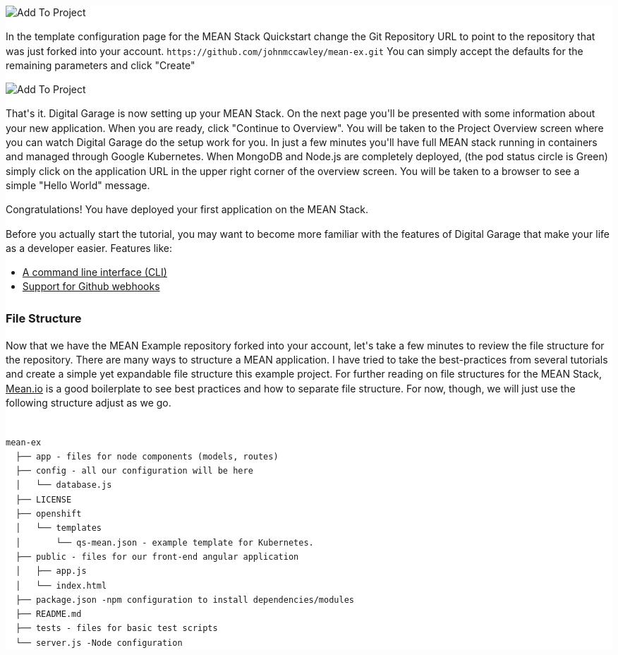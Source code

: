 ![Add To Project](http://assets-digitalgarage-infra.apps.thedigitalgarage.io/images/screenshots/choose_quickstart.png)

In the template configuration page for the MEAN Stack Quickstart change the Git Repository URL to point to the repository that was just forked into your account. `https://github.com/johnmccawley/mean-ex.git` You can simply accept the defaults for the remaining parameters and click "Create"

![Add To Project](http://assets-digitalgarage-infra.apps.thedigitalgarage.io/images/screenshots/quickstart-configure.png)

That's it. Digital Garage is now setting up your MEAN Stack. On the next page you'll be presented with some information about your new application. When you are ready, click "Continue to Overview". You will be taken to the Project Overview screen where you can watch Digital Garage do the setup work for you. In just a few minutes you'll have full MEAN stack running in containers and managed through Google Kubernetes. When MongoDB and Node.js are completely deployed, (the pod status circle is Green) simply click on the application URL in the upper right corner of the overview screen. You will be taken to a browser to see a simple "Hello World" message.

Congratulations! You have deployed your first application on the MEAN Stack.

Before you actually start the tutorial, you may want to become more familiar with the features of Digital Garage that make your life as a developer easier.
Features like:

+ [A command line interface (CLI)](http://docs.thedigitalgarage.io/getting_started/developers_cli.html)
+ [Support for Github webhooks](http://docs.thedigitalgarage.io/getting_started/basic_walkthrough.html#bw-configuring-automated-builds)


### File Structure

Now that we have the MEAN Example repository forked into your account, let's take a few minutes to review the file structure for the repository. There are many ways to structure a MEAN application. I have tried to take the best-practices from several tutorials and create a simple yet expandable file structure this example project. For further reading on file structures for the MEAN Stack, [Mean.io](http://mean.io) is a good boilerplate to see best practices and how to separate file structure. For now, though, we will just use the following structure adjust as we go.

```

mean-ex
  ├── app - files for node components (models, routes)
  ├── config - all our configuration will be here
  │   └── database.js
  ├── LICENSE
  ├── openshift
  │   └── templates
  │       └── qs-mean.json - example template for Kubernetes.
  ├── public - files for our front-end angular application
  │   ├── app.js
  │   └── index.html
  ├── package.json -npm configuration to install dependencies/modules
  ├── README.md
  ├── tests - files for basic test scripts
  └── server.js -Node configuration

```
